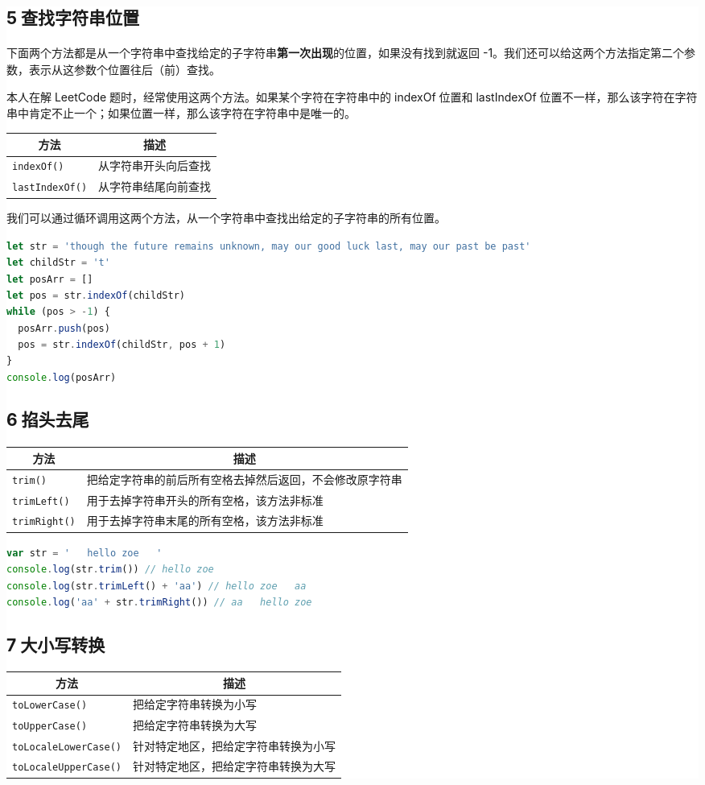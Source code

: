 ## 5 查找字符串位置

下面两个方法都是从一个字符串中查找给定的子字符串**第一次出现**的位置，如果没有找到就返回 -1。我们还可以给这两个方法指定第二个参数，表示从这参数个位置往后（前）查找。

本人在解 LeetCode 题时，经常使用这两个方法。如果某个字符在字符串中的 indexOf 位置和 lastIndexOf 位置不一样，那么该字符在字符串中肯定不止一个；如果位置一样，那么该字符在字符串中是唯一的。

| 方法            | 描述                 |
| --------------- | -------------------- |
| `indexOf()`     | 从字符串开头向后查找 |
| `lastIndexOf()` | 从字符串结尾向前查找 |

我们可以通过循环调用这两个方法，从一个字符串中查找出给定的子字符串的所有位置。

```javascript
let str = 'though the future remains unknown, may our good luck last, may our past be past'
let childStr = 't'
let posArr = []
let pos = str.indexOf(childStr)
while (pos > -1) {
  posArr.push(pos)
  pos = str.indexOf(childStr, pos + 1)
}
console.log(posArr)
```

## 6 掐头去尾

| 方法          | 描述                                                     |
| ------------- | -------------------------------------------------------- |
| `trim()`      | 把给定字符串的前后所有空格去掉然后返回，不会修改原字符串 |
| `trimLeft()`  | 用于去掉字符串开头的所有空格，该方法非标准               |
| `trimRight()` | 用于去掉字符串末尾的所有空格，该方法非标准               |

```javascript
var str = '   hello zoe   '
console.log(str.trim()) // hello zoe
console.log(str.trimLeft() + 'aa') // hello zoe   aa
console.log('aa' + str.trimRight()) // aa   hello zoe
```

## 7 大小写转换

| 方法                  | 描述                                 |
| --------------------- | ------------------------------------ |
| `toLowerCase()`       | 把给定字符串转换为小写               |
| `toUpperCase()`       | 把给定字符串转换为大写               |
| `toLocaleLowerCase()` | 针对特定地区，把给定字符串转换为小写 |
| `toLocaleUpperCase()` | 针对特定地区，把给定字符串转换为大写 |
